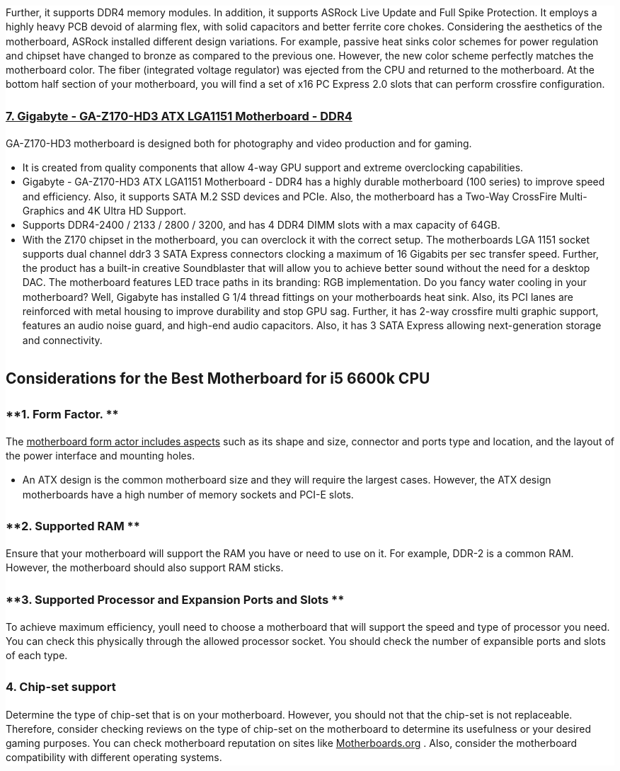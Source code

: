Further, it supports DDR4 memory modules. In addition, it supports ASRock Live Update and Full Spike Protection.
It employs a highly heavy PCB devoid of alarming flex, with solid capacitors and better ferrite core chokes.
Considering the aesthetics of the motherboard, ASRock installed different design variations.
For example, passive heat sinks color schemes for power regulation and chipset have changed to bronze as compared to the previous one. However, the new color scheme perfectly matches the motherboard color.
The fiber (integrated voltage regulator) was ejected from the CPU and returned to the motherboard.
At the bottom half section of your motherboard, you will find a set of x16 PC Express 2.0 slots that can perform crossfire configuration.
### [7. Gigabyte - GA-Z170-HD3 ATX LGA1151 Motherboard - DDR4](https://www.amazon.com/gp/product/B012AQGKXC/?tag=p-policy-20)
GA-Z170-HD3 motherboard is designed both for photography and video production and for gaming.
- It is created from quality components that allow 4-way GPU support and extreme overclocking capabilities.
- Gigabyte - GA-Z170-HD3 ATX LGA1151 Motherboard - DDR4 has a highly durable motherboard (100 series) to improve speed and efficiency.
Also, it supports SATA M.2 SSD devices and PCIe. Also, the motherboard has a Two-Way CrossFire Multi-Graphics and 4K Ultra HD Support.
- Supports DDR4-2400 / 2133 / 2800 / 3200, and has 4 DDR4 DIMM slots with a max capacity of 64GB.
- With the Z170 chipset in the motherboard, you can overclock it with the correct setup.
The motherboards LGA 1151 socket supports dual channel ddr3 3 SATA Express connectors clocking a maximum of 16 Gigabits per sec transfer speed.
Further, the product has a built-in creative Soundblaster that will allow you to achieve better sound without the need for a desktop DAC.
The motherboard features LED trace paths in its branding: RGB implementation.
Do you fancy water cooling in your motherboard? Well, Gigabyte has installed G 1/4 thread fittings on your motherboards heat sink.
Also, its PCI lanes are reinforced with metal housing to improve durability and stop GPU sag.
Further, it has 2-way crossfire multi graphic support, features an audio noise guard, and high-end audio capacitors. Also, it has 3 SATA Express allowing next-generation storage and connectivity.
## **Considerations for the Best Motherboard for i5 6600k CPU**
### **1. Form Factor. **
The
[motherboard form actor includes aspects](https://pestpolicy.com/how-to-choose-a-motherboard/)
such as its shape and size, connector and ports type and location, and the layout of the power interface and mounting holes.
- An ATX design is the common motherboard size and they will require the largest cases.
However, the ATX design motherboards have a high number of memory sockets and PCI-E slots.
### **2. Supported RAM **
Ensure that your motherboard will support the RAM you have or need to use on it. For example, DDR-2 is a common RAM. However, the motherboard should also support RAM sticks.
### **3. Supported Processor and Expansion Ports and Slots **
To achieve maximum efficiency, youll need to choose a motherboard that will support the speed and type of processor you need.
You can check this physically through the allowed processor socket. You should check the number of expansible ports and slots of each type.
### **4. Chip-set support**
Determine the type of chip-set that is on your motherboard. However, you should not that the chip-set is not replaceable.
Therefore, consider checking reviews on the type of chip-set on the motherboard to determine its usefulness or your desired gaming purposes.
You can check motherboard reputation on sites like
[Motherboards.org](http://www.motherboards.org)
. Also, consider the motherboard compatibility with different operating systems.